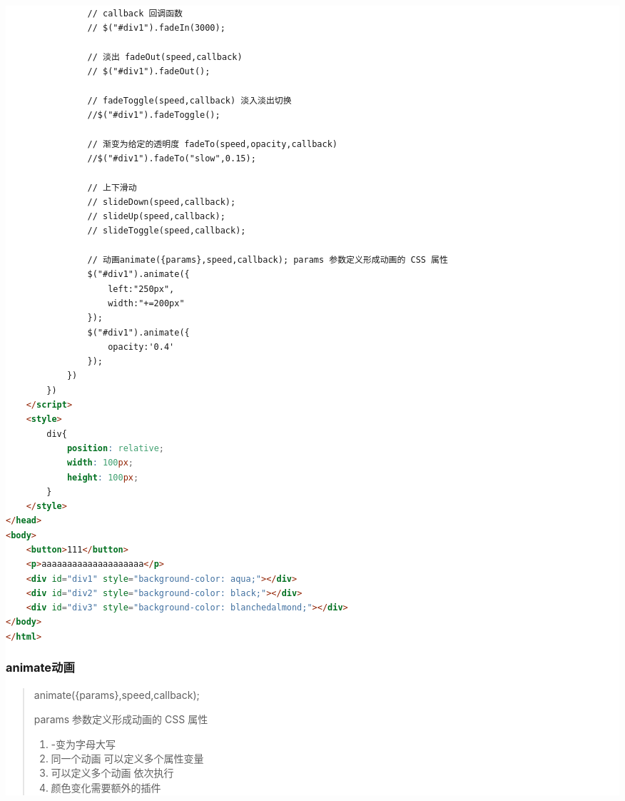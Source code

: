 ```html
                // callback 回调函数
                // $("#div1").fadeIn(3000);

                // 淡出 fadeOut(speed,callback) 
                // $("#div1").fadeOut();

                // fadeToggle(speed,callback) 淡入淡出切换
                //$("#div1").fadeToggle();

                // 渐变为给定的透明度 fadeTo(speed,opacity,callback)
                //$("#div1").fadeTo("slow",0.15);

                // 上下滑动
                // slideDown(speed,callback);
                // slideUp(speed,callback);
                // slideToggle(speed,callback);

                // 动画animate({params},speed,callback); params 参数定义形成动画的 CSS 属性
                $("#div1").animate({
                    left:"250px",
                    width:"+=200px"
                });
                $("#div1").animate({
                    opacity:'0.4'
                });
            })
        })
    </script>
    <style>
        div{
            position: relative;
            width: 100px;
            height: 100px;
        }
    </style>
</head>
<body>
    <button>111</button>
    <p>aaaaaaaaaaaaaaaaaaaa</p>
    <div id="div1" style="background-color: aqua;"></div>
    <div id="div2" style="background-color: black;"></div>
    <div id="div3" style="background-color: blanchedalmond;"></div>
</body>
</html>
```

### animate动画

> animate({params},speed,callback);
>
>  params 参数定义形成动画的 CSS 属性
>
> 1. -变为字母大写
> 2. 同一个动画 可以定义多个属性变量
> 3. 可以定义多个动画 依次执行
> 4. 颜色变化需要额外的插件
